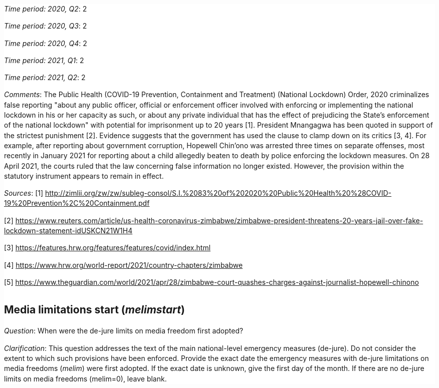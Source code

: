  
*Time period: 2020, Q2*: 2

 
*Time period: 2020, Q3*: 2

 
*Time period: 2020, Q4*: 2

 
*Time period: 2021, Q1*: 2

 
*Time period: 2021, Q2*: 2

 

*Comments*:
 The Public Health (COVID-19 Prevention, Containment and Treatment) (National Lockdown) Order, 2020 criminalizes false reporting "about any public officer, official or enforcement officer involved with enforcing or implementing the national lockdown in his or her capacity as such, or about any private individual that has the effect of prejudicing the State’s enforcement of the national lockdown" with potential for imprisonment up to 20 years [1]. President Mnangagwa has been quoted in support of the strictest punishment [2]. Evidence suggests that the government has used the clause to clamp down on its critics [3, 4]. For example, after reporting about government corruption, Hopewell Chin’ono was arrested three times on separate offenses, most recently in January 2021 for reporting about a child allegedly beaten to death by police enforcing the lockdown measures. On 28 April 2021, the courts ruled that the law concerning false information no longer existed. However, the provision within the statutory instrument appears to remain in effect. 

*Sources*:
 [1]
http://zimlii.org/zw/zw/subleg-consol/S.I.%2083%20of%202020%20Public%20Health%20%28COVID-19%20Prevention%2C%20Containment.pdf



[2]
https://www.reuters.com/article/us-health-coronavirus-zimbabwe/zimbabwe-president-threatens-20-years-jail-over-fake-lockdown-statement-idUSKCN21W1H4

[3]
https://features.hrw.org/features/features/covid/index.html

[4]
https://www.hrw.org/world-report/2021/country-chapters/zimbabwe

[5]
https://www.theguardian.com/world/2021/apr/28/zimbabwe-court-quashes-charges-against-journalist-hopewell-chinono





## Media limitations start (*melimstart*) 

*Question*: When were the de-jure limits on media freedom first adopted?

 

*Clarification*: This question addresses the text of the main national-level emergency measures (de-jure). Do not consider the extent to which such provisions have been enforced. Provide the exact date the emergency measures with de-jure limitations on media freedoms (*melim*) were first adopted. If the exact date is unknown, give the first day of the month. If there are no de-jure limits on media freedoms (melim=0), leave blank.
